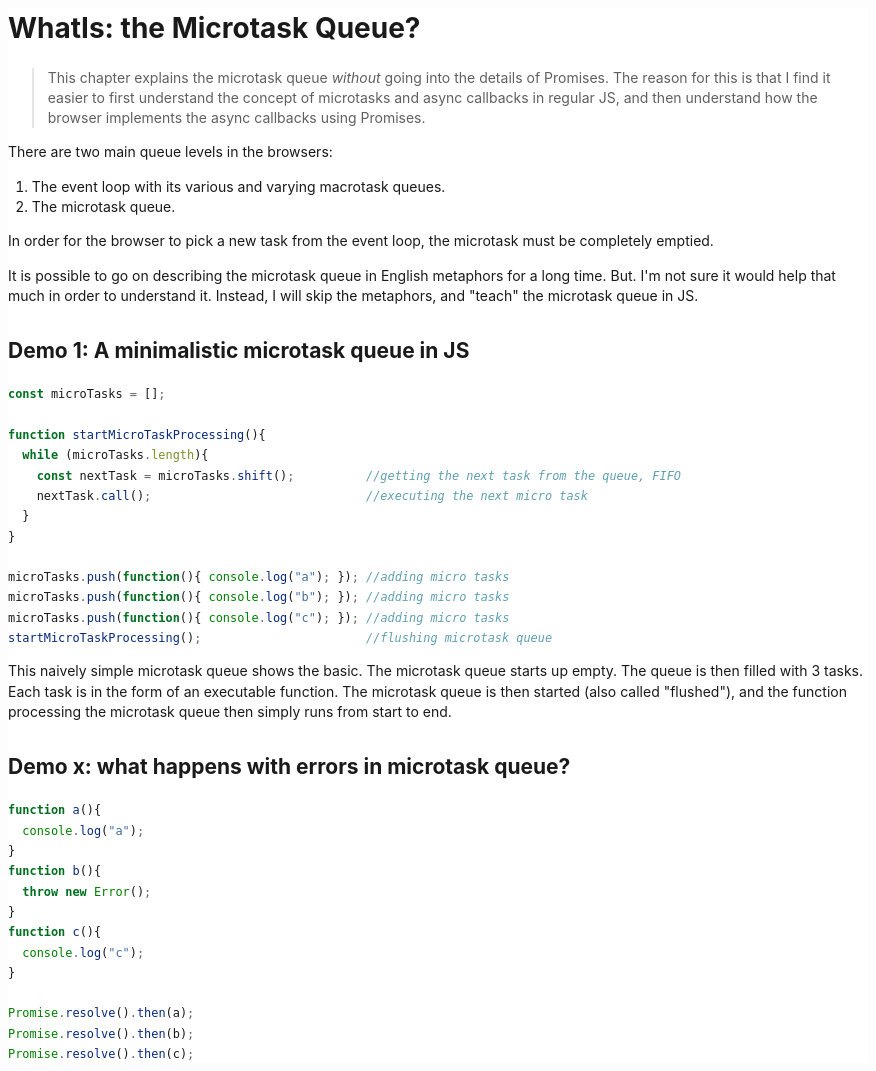 # WhatIs: the Microtask Queue?

> This chapter explains the microtask queue *without* going into the details of Promises. The reason for this is that I find it easier to first understand the concept of microtasks and async callbacks in regular JS, and then understand how the browser implements the async callbacks using Promises.  

There are two main queue levels in the browsers: 
1. The event loop with its various and varying macrotask queues.
2. The microtask queue.

In order for the browser to pick a new task from the event loop, the microtask must be completely emptied.

It is possible to go on describing the microtask queue in English metaphors for a long time. But. I'm not sure it would help that much in order to understand it. Instead, I will skip the metaphors, and "teach" the microtask queue in JS.
 
## Demo 1: A minimalistic microtask queue in JS

```javascript 
const microTasks = [];

function startMicroTaskProcessing(){
  while (microTasks.length){
    const nextTask = microTasks.shift();          //getting the next task from the queue, FIFO
    nextTask.call();                              //executing the next micro task
  }
}

microTasks.push(function(){ console.log("a"); }); //adding micro tasks
microTasks.push(function(){ console.log("b"); }); //adding micro tasks
microTasks.push(function(){ console.log("c"); }); //adding micro tasks
startMicroTaskProcessing();                       //flushing microtask queue
```   

This naively simple microtask queue shows the basic. The microtask queue starts up empty. The queue is then filled with 3 tasks. Each task is in the form of an executable function. The microtask queue is then started (also called "flushed"), and the function processing the microtask queue then simply runs from start to end.

## Demo x: what happens with errors in microtask queue?

```javascript 
function a(){
  console.log("a");
}
function b(){
  throw new Error();
}
function c(){
  console.log("c");
}

Promise.resolve().then(a);
Promise.resolve().then(b);
Promise.resolve().then(c);
```

